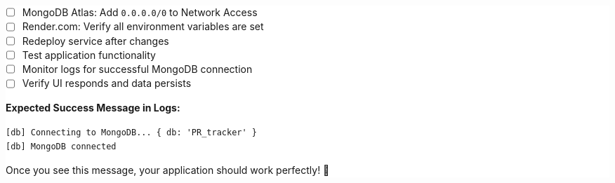 - [ ] MongoDB Atlas: Add `0.0.0.0/0` to Network Access
- [ ] Render.com: Verify all environment variables are set
- [ ] Redeploy service after changes
- [ ] Test application functionality
- [ ] Monitor logs for successful MongoDB connection
- [ ] Verify UI responds and data persists

**Expected Success Message in Logs:**
```
[db] Connecting to MongoDB... { db: 'PR_tracker' }
[db] MongoDB connected
```

Once you see this message, your application should work perfectly! 🎉

